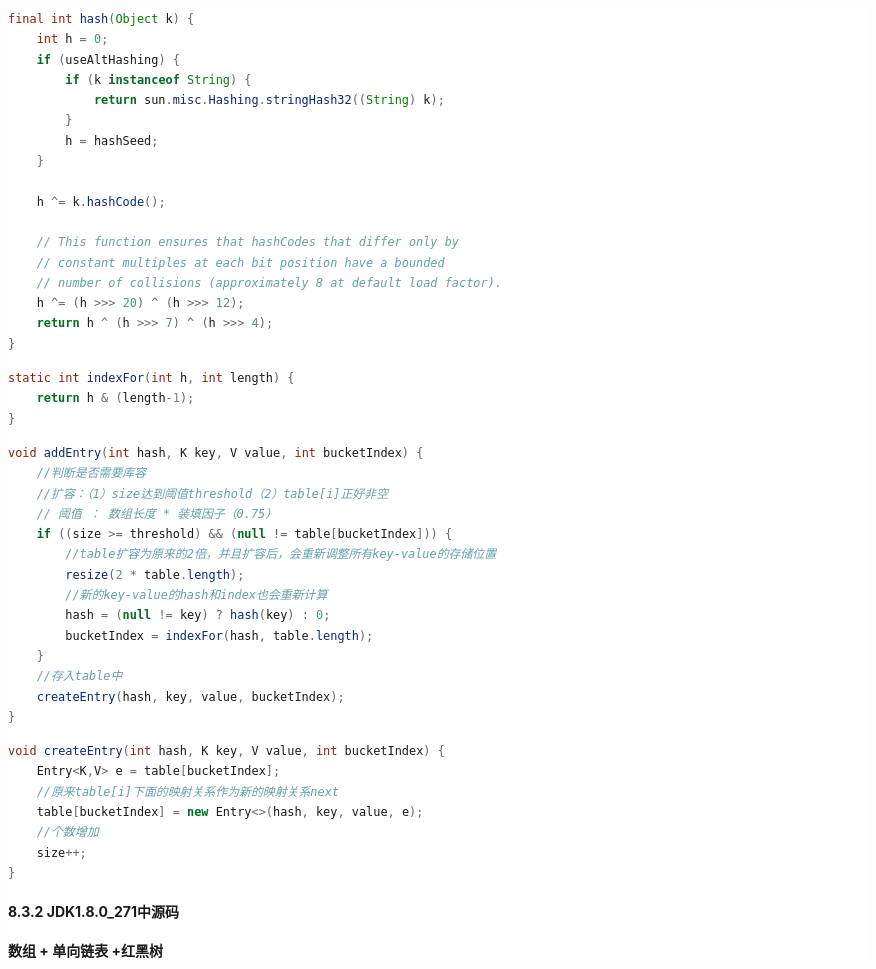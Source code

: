 ```java
final int hash(Object k) {
    int h = 0;
    if (useAltHashing) {
        if (k instanceof String) {
            return sun.misc.Hashing.stringHash32((String) k);
        }
        h = hashSeed;
    }

    h ^= k.hashCode();

    // This function ensures that hashCodes that differ only by
    // constant multiples at each bit position have a bounded
    // number of collisions (approximately 8 at default load factor).
    h ^= (h >>> 20) ^ (h >>> 12);
    return h ^ (h >>> 7) ^ (h >>> 4);
}
```

```java
static int indexFor(int h, int length) {
    return h & (length-1);
}
```

```java
void addEntry(int hash, K key, V value, int bucketIndex) {
    //判断是否需要库容
    //扩容：（1）size达到阈值threshold（2）table[i]正好非空
    // 阈值 ： 数组长度 * 装填因子（0.75）
    if ((size >= threshold) && (null != table[bucketIndex])) {
        //table扩容为原来的2倍，并且扩容后，会重新调整所有key-value的存储位置
        resize(2 * table.length); 
        //新的key-value的hash和index也会重新计算
        hash = (null != key) ? hash(key) : 0;
        bucketIndex = indexFor(hash, table.length);
    }
	//存入table中
    createEntry(hash, key, value, bucketIndex);
}
```

```java
void createEntry(int hash, K key, V value, int bucketIndex) {
    Entry<K,V> e = table[bucketIndex];
    //原来table[i]下面的映射关系作为新的映射关系next
    table[bucketIndex] = new Entry<>(hash, key, value, e);
    //个数增加
    size++; 
}
```

#### 8.3.2 JDK1.8.0_271中源码
**数组 + 单向链表 +红黑树**
